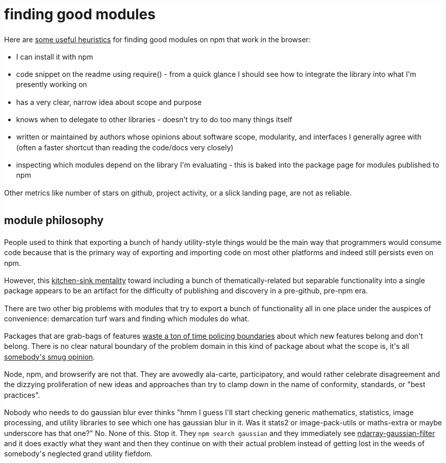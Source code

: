 
# finding good modules

Here are [some useful heuristics](http://substack.net/finding_modules)
for finding good modules on npm that work in the browser:

* I can install it with npm

* code snippet on the readme using require() - from a quick glance I should see
how to integrate the library into what I'm presently working on

* has a very clear, narrow idea about scope and purpose

* knows when to delegate to other libraries - doesn't try to do too many things itself

* written or maintained by authors whose opinions about software scope,
modularity, and interfaces I generally agree with (often a faster shortcut
than reading the code/docs very closely)

* inspecting which modules depend on the library I'm evaluating - this is baked
into the package page for modules published to npm

Other metrics like number of stars on github, project activity, or a slick
landing page, are not as reliable.

## module philosophy

People used to think that exporting a bunch of handy utility-style things would
be the main way that programmers would consume code because that is the primary
way of exporting and importing code on most other platforms and indeed still
persists even on npm.

However, this
[kitchen-sink mentality](https://github.com/substack/node-mkdirp/issues/17)
toward including a bunch of thematically-related but separable functionality
into a single package appears to be an artifact for the difficulty of
publishing and discovery in a pre-github, pre-npm era.

There are two other big problems with modules that try to export a bunch of
functionality all in one place under the auspices of convenience: demarcation
turf wars and finding which modules do what.

Packages that are grab-bags of features
[waste a ton of time policing boundaries](https://github.com/jashkenas/underscore/search?q=%22special-case%22&ref=cmdform&type=Issues)
about which new features belong and don't belong.
There is no clear natural boundary of the problem domain in this kind of package
about what the scope is, it's all
[somebody's smug opinion](http://david.heinemeierhansson.com/2012/rails-is-omakase.html).

Node, npm, and browserify are not that. They are avowedly ala-carte,
participatory, and would rather celebrate disagreement and the dizzying
proliferation of new ideas and approaches than try to clamp down in the name of
conformity, standards, or "best practices".

Nobody who needs to do gaussian blur ever thinks "hmm I guess I'll start checking
generic mathematics, statistics, image processing, and utility libraries to see
which one has gaussian blur in it. Was it stats2 or image-pack-utils or
maths-extra or maybe underscore has that one?"
No. None of this. Stop it. They `npm search gaussian` and they immediately see
[ndarray-gaussian-filter](https://npmjs.org/package/ndarray-gaussian-filter) and
it does exactly what they want and then they continue on with their actual
problem instead of getting lost in the weeds of somebody's neglected grand
utility fiefdom.
